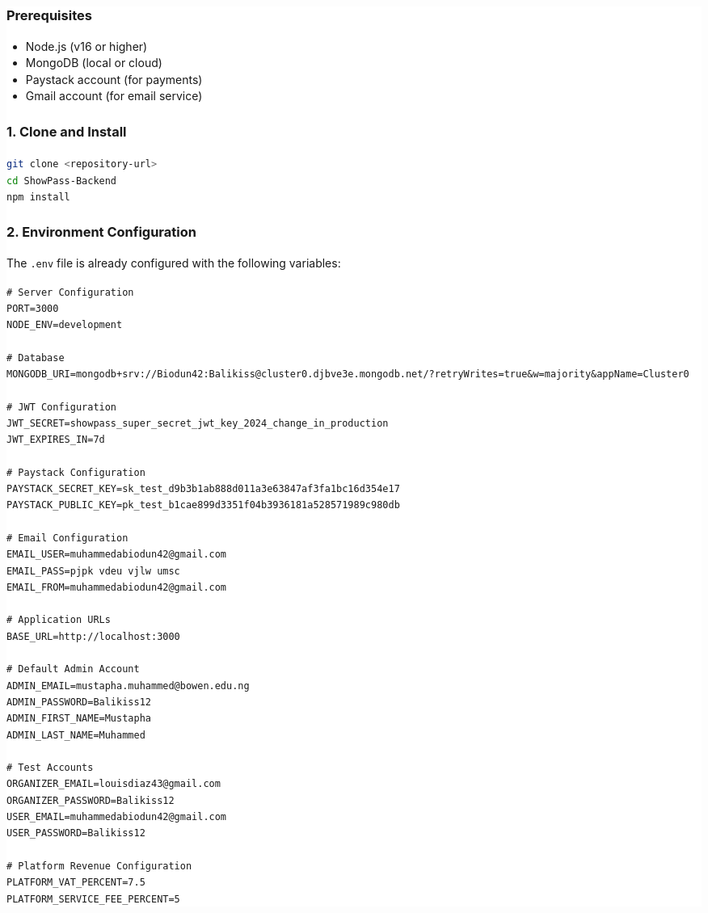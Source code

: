 ### Prerequisites

- Node.js (v16 or higher)
- MongoDB (local or cloud)
- Paystack account (for payments)
- Gmail account (for email service)

### 1. Clone and Install

```bash
git clone <repository-url>
cd ShowPass-Backend
npm install
```

### 2. Environment Configuration

The `.env` file is already configured with the following variables:

```env
# Server Configuration
PORT=3000
NODE_ENV=development

# Database
MONGODB_URI=mongodb+srv://Biodun42:Balikiss@cluster0.djbve3e.mongodb.net/?retryWrites=true&w=majority&appName=Cluster0

# JWT Configuration
JWT_SECRET=showpass_super_secret_jwt_key_2024_change_in_production
JWT_EXPIRES_IN=7d

# Paystack Configuration
PAYSTACK_SECRET_KEY=sk_test_d9b3b1ab888d011a3e63847af3fa1bc16d354e17
PAYSTACK_PUBLIC_KEY=pk_test_b1cae899d3351f04b3936181a528571989c980db

# Email Configuration
EMAIL_USER=muhammedabiodun42@gmail.com
EMAIL_PASS=pjpk vdeu vjlw umsc
EMAIL_FROM=muhammedabiodun42@gmail.com

# Application URLs
BASE_URL=http://localhost:3000

# Default Admin Account
ADMIN_EMAIL=mustapha.muhammed@bowen.edu.ng
ADMIN_PASSWORD=Balikiss12
ADMIN_FIRST_NAME=Mustapha
ADMIN_LAST_NAME=Muhammed

# Test Accounts
ORGANIZER_EMAIL=louisdiaz43@gmail.com
ORGANIZER_PASSWORD=Balikiss12
USER_EMAIL=muhammedabiodun42@gmail.com
USER_PASSWORD=Balikiss12

# Platform Revenue Configuration
PLATFORM_VAT_PERCENT=7.5
PLATFORM_SERVICE_FEE_PERCENT=5
```
